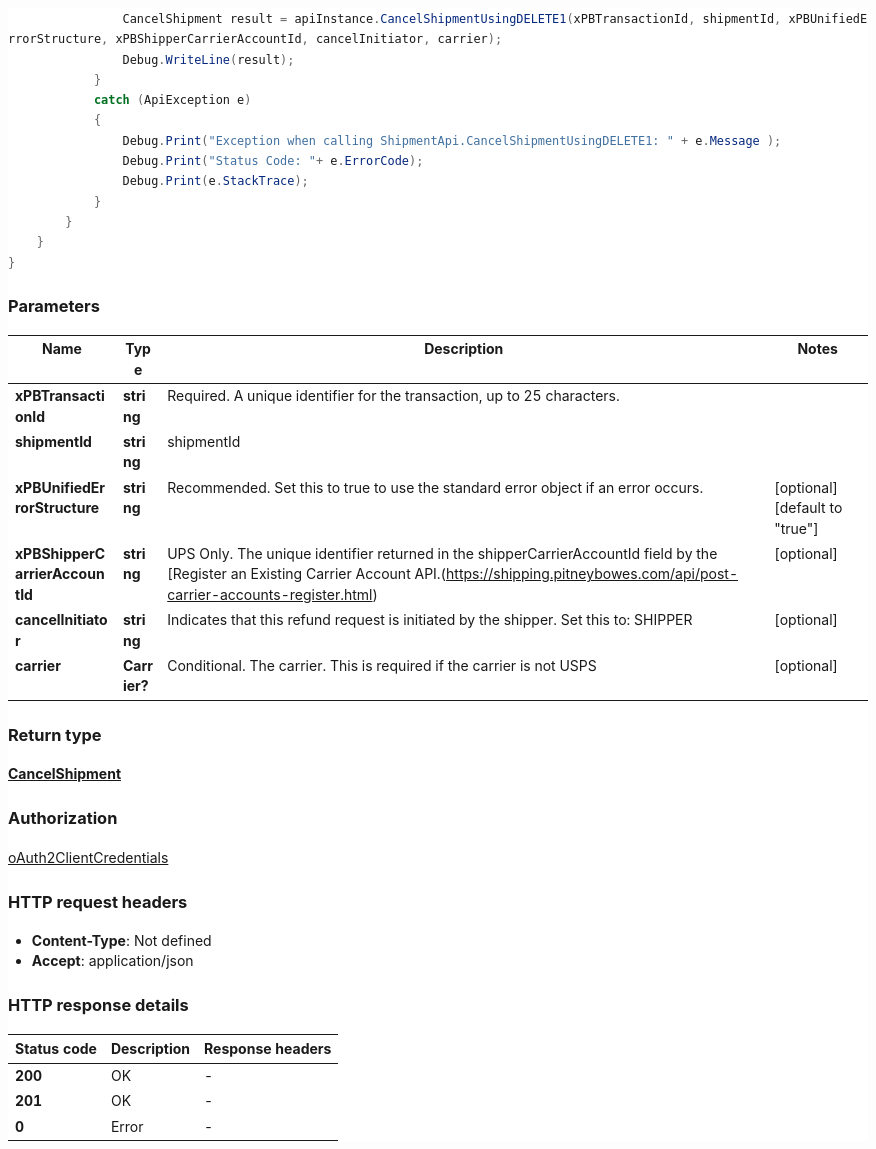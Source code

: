 ```csharp
                CancelShipment result = apiInstance.CancelShipmentUsingDELETE1(xPBTransactionId, shipmentId, xPBUnifiedErrorStructure, xPBShipperCarrierAccountId, cancelInitiator, carrier);
                Debug.WriteLine(result);
            }
            catch (ApiException e)
            {
                Debug.Print("Exception when calling ShipmentApi.CancelShipmentUsingDELETE1: " + e.Message );
                Debug.Print("Status Code: "+ e.ErrorCode);
                Debug.Print(e.StackTrace);
            }
        }
    }
}
```

### Parameters


Name | Type | Description  | Notes
------------- | ------------- | ------------- | -------------
 **xPBTransactionId** | **string**| Required. A unique identifier for the transaction, up to 25 characters. | 
 **shipmentId** | **string**| shipmentId | 
 **xPBUnifiedErrorStructure** | **string**| Recommended. Set this to true to use the standard error object if an error occurs. | [optional] [default to &quot;true&quot;]
 **xPBShipperCarrierAccountId** | **string**| UPS Only. The unique identifier returned in the shipperCarrierAccountId field by the [Register an Existing Carrier Account API.(https://shipping.pitneybowes.com/api/post-carrier-accounts-register.html) | [optional] 
 **cancelInitiator** | **string**| Indicates that this refund request is initiated by the shipper. Set this to: SHIPPER | [optional] 
 **carrier** | **Carrier?**| Conditional. The carrier. This is required if the carrier is not USPS | [optional] 

### Return type

[**CancelShipment**](CancelShipment.md)

### Authorization

[oAuth2ClientCredentials](../README.md#oAuth2ClientCredentials)

### HTTP request headers

- **Content-Type**: Not defined
- **Accept**: application/json

### HTTP response details
| Status code | Description | Response headers |
|-------------|-------------|------------------|
| **200** | OK |  -  |
| **201** | OK |  -  |
| **0** | Error |  -  |
